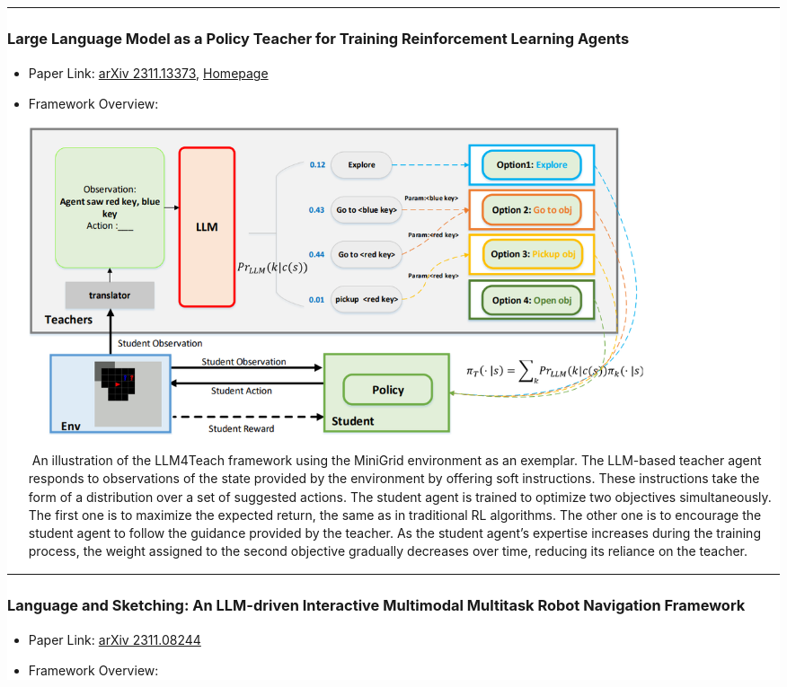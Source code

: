 ***

### Large Language Model as a Policy Teacher for Training Reinforcement Learning Agents

- Paper Link: [arXiv 2311.13373](https://arxiv.org/abs/2311.13373), [Homepage](https://github.com/ZJLAB-AMMI/LLM4Teach)

- Framework Overview: 

    <img src="./images/LLM4Teach.png" style="zoom:67%;" />

    ​	An illustration of the LLM4Teach framework using the MiniGrid environment as an exemplar. The LLM-based teacher agent responds to observations of the state provided by the environment by offering soft instructions. These instructions take the form of a distribution over a set of suggested actions. The student agent is trained to optimize two objectives simultaneously. 	The first one is to maximize the expected return, the same as in traditional RL algorithms. The other one is to encourage the student agent to follow the guidance provided by the teacher. As the student agent’s expertise increases during the training process, the weight assigned to the second objective gradually decreases over time, reducing its reliance on the teacher.

***

### Language and Sketching: An LLM-driven Interactive Multimodal Multitask Robot Navigation Framework

- Paper Link: [arXiv 2311.08244](https://arxiv.org/abs/2311.08244) 

- Framework Overview: 
